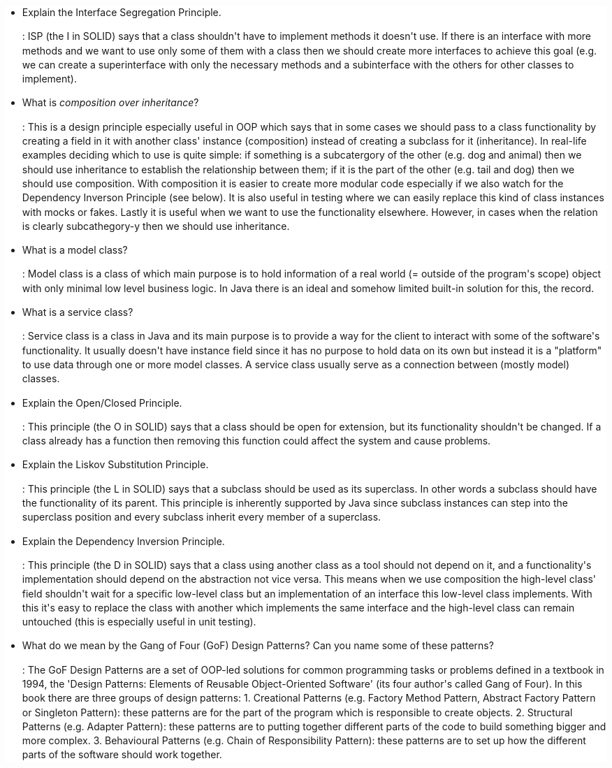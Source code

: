 - Explain the Interface Segregation Principle.

    : ISP (the I in SOLID) says that a class shouldn't have to implement methods it doesn't use. If there is an interface with more methods and we want to use only some of them with a class then we should create more interfaces to achieve this goal (e.g. we can create a superinterface with only the necessary methods and a subinterface with the others for other classes to implement).

- What is _composition over inheritance_?

    : This is a design principle especially useful in OOP which says that in some cases we should pass to a class functionality by creating a field in it with another class' instance (composition) instead of creating a subclass for it (inheritance). In real-life examples deciding which to use is quite simple: if something is a subcatergory of the other (e.g. dog and animal) then we should use inheritance to establish the relationship between them; if it is the part of the other (e.g. tail and dog) then we should use composition. With composition it is easier to create more modular code especially if we also watch for the Dependency Inverson Principle (see below). It is also useful in testing where we can easily replace this kind of class instances with mocks or fakes. Lastly it is useful when we want to use the functionality elsewhere.
    However, in cases when the relation is clearly subcathegory-y then we should use inheritance. 

- What is a model class?

    : Model class is a class of which main purpose is to hold information of a real world (= outside of the program's scope) object with only minimal low level business logic. In Java there is an ideal and somehow limited built-in solution for this, the record.

- What is a service class?

    : Service class is a class in Java and its main purpose is to provide a way for the client to interact with some of the software's functionality. It usually doesn't have instance field since it has no purpose to hold data on its own but instead it is a "platform" to use data through one or more model classes. A service class usually serve as a connection between (mostly model) classes.

- Explain the Open/Closed Principle.

    : This principle (the O in SOLID) says that a class should be open for extension, but its functionality shouldn't be changed. If a class already has a function then removing this function could affect the system and cause problems.

- Explain the Liskov Substitution Principle.

    : This principle (the L in SOLID) says that a subclass should be used as its superclass. In other words a subclass should have the functionality of its parent. This principle is inherently supported by Java since subclass instances can step into the superclass position and every subclass inherit every member of a superclass.

- Explain the Dependency Inversion Principle.

    : This principle (the D in SOLID) says that a class using another class as a tool should not depend on it, and a functionality's implementation should depend on the abstraction not vice versa. This means when we use composition the high-level class' field shouldn't wait for a specific low-level class but an implementation of an interface this low-level class implements. With this it's easy to replace the class with another which implements the same interface and the high-level class can remain untouched (this is especially useful in unit testing).

- What do we mean by the Gang of Four (GoF) Design Patterns? Can you name some of these patterns?

    : The GoF Design Patterns are a set of OOP-led solutions for common programming tasks or problems defined in a textbook in 1994, the 'Design Patterns: Elements of Reusable Object-Oriented Software' (its four author's called Gang of Four). In this book there are three groups of design patterns:
        1. Creational Patterns (e.g. Factory Method Pattern, Abstract Factory Pattern or Singleton Pattern): these patterns are for the part of the program which is responsible to create objects.
        2. Structural Patterns (e.g. Adapter Pattern): these patterns are to putting together different parts of the code to build something bigger and more complex.
        3. Behavioural Patterns (e.g. Chain of Responsibility Pattern): these patterns are to set up how the different parts of the software should work together.
